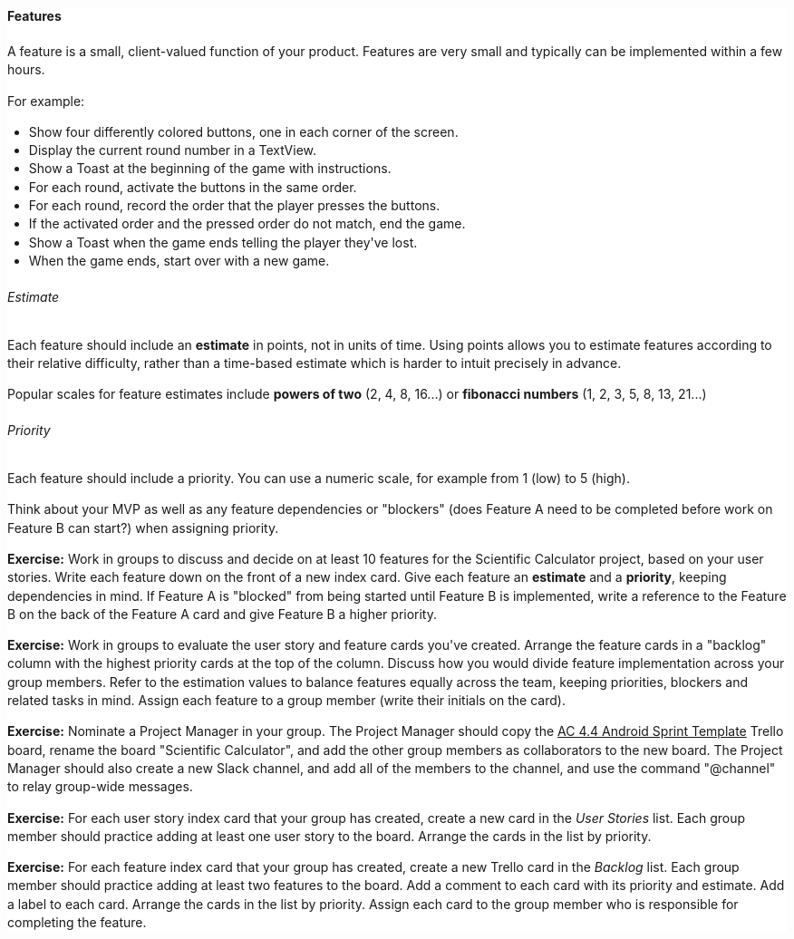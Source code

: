 #### Features

A feature is a small, client-valued function of your product. Features are very small and typically can be implemented within a few hours.

For example:
- Show four differently colored buttons, one in each corner of the screen.
- Display the current round number in a TextView.
- Show a Toast at the beginning of the game with instructions.
- For each round, activate the buttons in the same order.
- For each round, record the order that the player presses the buttons.
- If the activated order and the pressed order do not match, end the game.
- Show a Toast when the game ends telling the player they've lost.
- When the game ends, start over with a new game.

###### Estimate

Each feature should include an **estimate** in points, not in units of time. Using points allows you to estimate features according to their relative difficulty, rather than a time-based estimate which is harder to intuit precisely in advance.

Popular scales for feature estimates include **powers of two** (2, 4, 8, 16...) or **fibonacci numbers** (1, 2, 3, 5, 8, 13, 21...)

###### Priority

Each feature should include a priority. You can use a numeric scale, for example from 1 (low) to 5 (high).

Think about your MVP as well as any feature dependencies or "blockers" (does Feature A need to be completed before work on Feature B can start?) when assigning priority.

**Exercise:** Work in groups to discuss and decide on at least 10 features for the Scientific Calculator project, based on your user stories. Write each feature down on the front of a new index card. Give each feature an **estimate** and a **priority**, keeping dependencies in mind. If Feature A is "blocked" from being started until Feature B is implemented, write a reference to the Feature B on the back of the Feature A card and give Feature B a higher priority.

**Exercise:** Work in groups to evaluate the user story and feature cards you've created. Arrange the feature cards in a "backlog" column with the highest priority cards at the top of the column. Discuss how you would divide feature implementation across your group members. Refer to the estimation values to balance features equally across the team, keeping priorities, blockers and related tasks in mind. Assign each feature to a group member (write their initials on the card). 

**Exercise:** Nominate a Project Manager in your group. The Project Manager should copy the [AC 4.4 Android Sprint Template](https://trello.com/b/vgePW3sJ/ac-44-sprint-template) Trello board, rename the board "Scientific Calculator", and add the other group members as collaborators to the new board. The Project Manager should also create a new Slack channel, and add all of the members to the channel, and use the command "@channel" to relay group-wide messages.

**Exercise:** For each user story index card that your group has created, create a new card in the *User Stories* list. Each group member should practice adding at least one user story to the board. Arrange the cards in the list by priority. 

**Exercise:** For each feature index card that your group has created, create a new Trello card in the *Backlog* list. Each group member should practice adding at least two features to the board. Add a comment to each card with its priority and estimate. Add a label to each card. Arrange the cards in the list by priority. Assign each card to the group member who is responsible for completing the feature.
